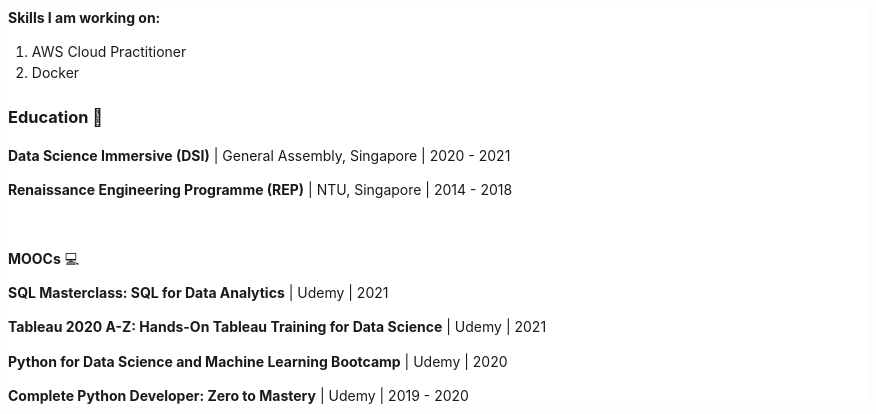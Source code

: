 **Skills I am working on:**

1. AWS Cloud Practitioner
2. Docker



### Education :school:

**Data Science Immersive (DSI)** | General Assembly, Singapore | 2020 - 2021

**Renaissance Engineering Programme (REP)** | NTU, Singapore | 2014 - 2018

<br>

**MOOCs** :computer:

**SQL Masterclass: SQL for Data Analytics**  | Udemy | 2021

**Tableau 2020 A-Z: Hands-On Tableau Training for Data Science**  | Udemy | 2021

**Python for Data Science and Machine Learning Bootcamp**   | Udemy | 2020

**Complete Python Developer: Zero to Mastery**  | Udemy | 2019 - 2020

